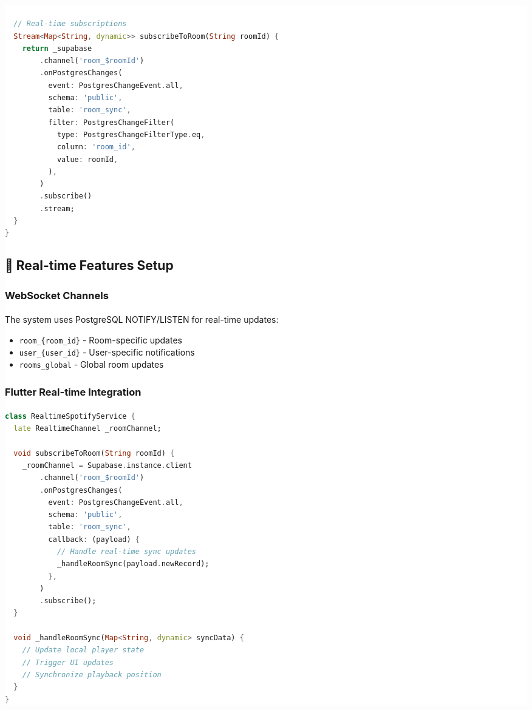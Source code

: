```dart
  
  // Real-time subscriptions
  Stream<Map<String, dynamic>> subscribeToRoom(String roomId) {
    return _supabase
        .channel('room_$roomId')
        .onPostgresChanges(
          event: PostgresChangeEvent.all,
          schema: 'public',
          table: 'room_sync',
          filter: PostgresChangeFilter(
            type: PostgresChangeFilterType.eq,
            column: 'room_id',
            value: roomId,
          ),
        )
        .subscribe()
        .stream;
  }
}
```

## 🔄 Real-time Features Setup

### WebSocket Channels

The system uses PostgreSQL NOTIFY/LISTEN for real-time updates:

- `room_{room_id}` - Room-specific updates
- `user_{user_id}` - User-specific notifications
- `rooms_global` - Global room updates

### Flutter Real-time Integration

```dart
class RealtimeSpotifyService {
  late RealtimeChannel _roomChannel;
  
  void subscribeToRoom(String roomId) {
    _roomChannel = Supabase.instance.client
        .channel('room_$roomId')
        .onPostgresChanges(
          event: PostgresChangeEvent.all,
          schema: 'public',
          table: 'room_sync',
          callback: (payload) {
            // Handle real-time sync updates
            _handleRoomSync(payload.newRecord);
          },
        )
        .subscribe();
  }
  
  void _handleRoomSync(Map<String, dynamic> syncData) {
    // Update local player state
    // Trigger UI updates
    // Synchronize playback position
  }
}
```
